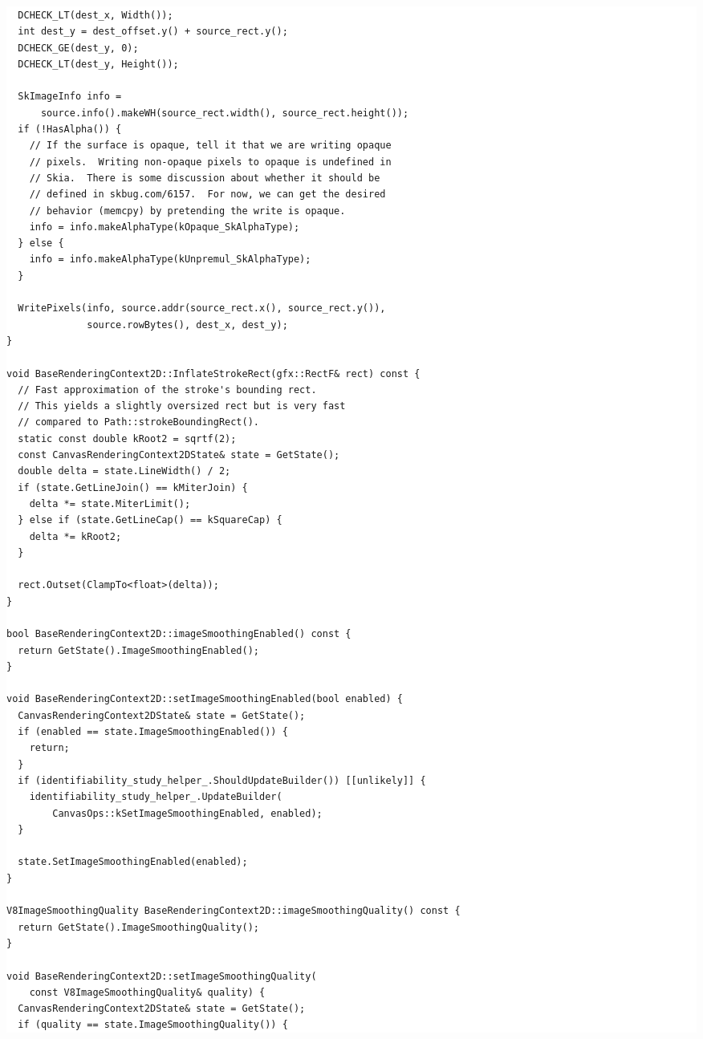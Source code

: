 ```
  DCHECK_LT(dest_x, Width());
  int dest_y = dest_offset.y() + source_rect.y();
  DCHECK_GE(dest_y, 0);
  DCHECK_LT(dest_y, Height());

  SkImageInfo info =
      source.info().makeWH(source_rect.width(), source_rect.height());
  if (!HasAlpha()) {
    // If the surface is opaque, tell it that we are writing opaque
    // pixels.  Writing non-opaque pixels to opaque is undefined in
    // Skia.  There is some discussion about whether it should be
    // defined in skbug.com/6157.  For now, we can get the desired
    // behavior (memcpy) by pretending the write is opaque.
    info = info.makeAlphaType(kOpaque_SkAlphaType);
  } else {
    info = info.makeAlphaType(kUnpremul_SkAlphaType);
  }

  WritePixels(info, source.addr(source_rect.x(), source_rect.y()),
              source.rowBytes(), dest_x, dest_y);
}

void BaseRenderingContext2D::InflateStrokeRect(gfx::RectF& rect) const {
  // Fast approximation of the stroke's bounding rect.
  // This yields a slightly oversized rect but is very fast
  // compared to Path::strokeBoundingRect().
  static const double kRoot2 = sqrtf(2);
  const CanvasRenderingContext2DState& state = GetState();
  double delta = state.LineWidth() / 2;
  if (state.GetLineJoin() == kMiterJoin) {
    delta *= state.MiterLimit();
  } else if (state.GetLineCap() == kSquareCap) {
    delta *= kRoot2;
  }

  rect.Outset(ClampTo<float>(delta));
}

bool BaseRenderingContext2D::imageSmoothingEnabled() const {
  return GetState().ImageSmoothingEnabled();
}

void BaseRenderingContext2D::setImageSmoothingEnabled(bool enabled) {
  CanvasRenderingContext2DState& state = GetState();
  if (enabled == state.ImageSmoothingEnabled()) {
    return;
  }
  if (identifiability_study_helper_.ShouldUpdateBuilder()) [[unlikely]] {
    identifiability_study_helper_.UpdateBuilder(
        CanvasOps::kSetImageSmoothingEnabled, enabled);
  }

  state.SetImageSmoothingEnabled(enabled);
}

V8ImageSmoothingQuality BaseRenderingContext2D::imageSmoothingQuality() const {
  return GetState().ImageSmoothingQuality();
}

void BaseRenderingContext2D::setImageSmoothingQuality(
    const V8ImageSmoothingQuality& quality) {
  CanvasRenderingContext2DState& state = GetState();
  if (quality == state.ImageSmoothingQuality()) {
```